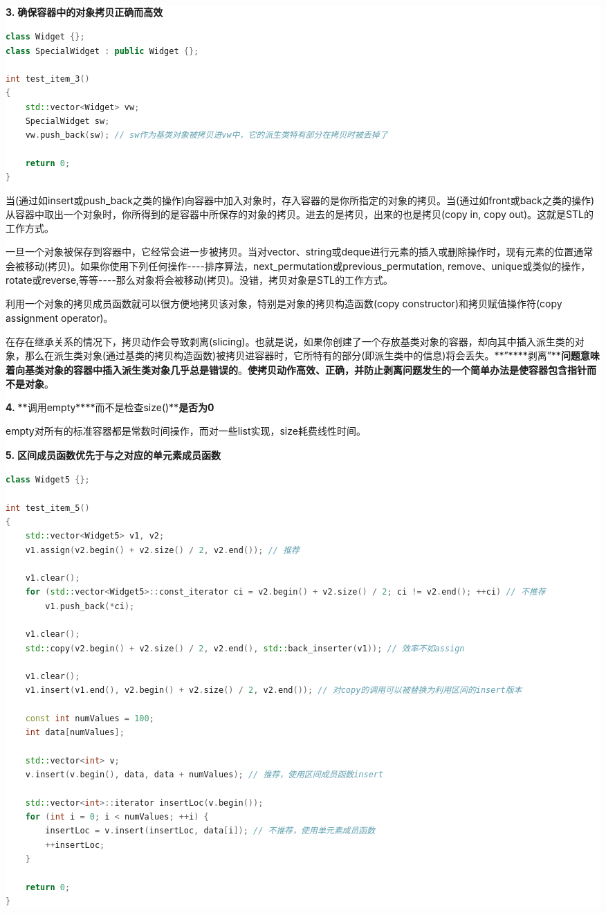 **3\.** **确保容器中的对象拷贝正确而高效**

```cpp
class Widget {};
class SpecialWidget : public Widget {};
 
int test_item_3()
{
	std::vector<Widget> vw;
	SpecialWidget sw;
	vw.push_back(sw); // sw作为基类对象被拷贝进vw中，它的派生类特有部分在拷贝时被丢掉了
 
	return 0;
}
```

当(通过如insert或push\_back之类的操作)向容器中加入对象时，存入容器的是你所指定的对象的拷贝。当(通过如front或back之类的操作)从容器中取出一个对象时，你所得到的是容器中所保存的对象的拷贝。进去的是拷贝，出来的也是拷贝(copy in, copy out)。这就是STL的工作方式。

一旦一个对象被保存到容器中，它经常会进一步被拷贝。当对vector、string或deque进行元素的插入或删除操作时，现有元素的位置通常会被移动(拷贝)。如果你使用下列任何操作----排序算法，next\_permutation或previous\_permutation, remove、unique或类似的操作，rotate或reverse,等等----那么对象将会被移动(拷贝)。没错，拷贝对象是STL的工作方式。

利用一个对象的拷贝成员函数就可以很方便地拷贝该对象，特别是对象的拷贝构造函数(copy constructor)和拷贝赋值操作符(copy assignment operator)。

在存在继承关系的情况下，拷贝动作会导致剥离(slicing)。也就是说，如果你创建了一个存放基类对象的容器，却向其中插入派生类的对象，那么在派生类对象(通过基类的拷贝构造函数)被拷贝进容器时，它所特有的部分(即派生类中的信息)将会丢失。**”****剥离”****问题意味着向基类对象的容器中插入派生类对象几乎总是错误的**。**使拷贝动作高效、正确，并防止剥离问题发生的一个简单办法是使容器包含指针而不是对象**。

**4\.** **调用empty****而不是检查size()****是否为0**

empty对所有的标准容器都是常数时间操作，而对一些list实现，size耗费线性时间。

**5\.** **区间成员函数优先于与之对应的单元素成员函数**

```cpp
class Widget5 {};
 
int test_item_5()
{
	std::vector<Widget5> v1, v2;
	v1.assign(v2.begin() + v2.size() / 2, v2.end()); // 推荐
 
	v1.clear();
	for (std::vector<Widget5>::const_iterator ci = v2.begin() + v2.size() / 2; ci != v2.end(); ++ci) // 不推荐
		v1.push_back(*ci);
 
	v1.clear();
	std::copy(v2.begin() + v2.size() / 2, v2.end(), std::back_inserter(v1)); // 效率不如assign
 
	v1.clear();
	v1.insert(v1.end(), v2.begin() + v2.size() / 2, v2.end()); // 对copy的调用可以被替换为利用区间的insert版本
 
	const int numValues = 100;
	int data[numValues];
 
	std::vector<int> v;
	v.insert(v.begin(), data, data + numValues); // 推荐，使用区间成员函数insert
 
	std::vector<int>::iterator insertLoc(v.begin());
	for (int i = 0; i < numValues; ++i) {
		insertLoc = v.insert(insertLoc, data[i]); // 不推荐，使用单元素成员函数
		++insertLoc;
	}
 
	return 0;
}
```